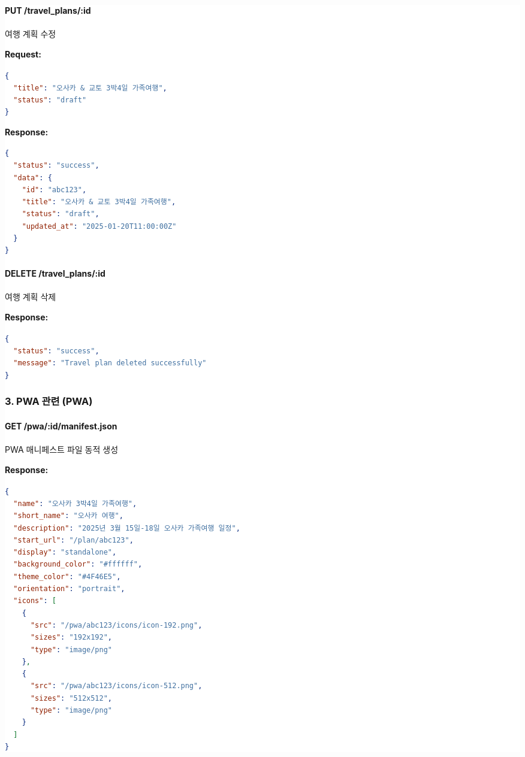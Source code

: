 #### PUT /travel_plans/:id
여행 계획 수정

**Request:**
```json
{
  "title": "오사카 & 교토 3박4일 가족여행",
  "status": "draft"
}
```

**Response:**
```json
{
  "status": "success",
  "data": {
    "id": "abc123",
    "title": "오사카 & 교토 3박4일 가족여행",
    "status": "draft",
    "updated_at": "2025-01-20T11:00:00Z"
  }
}
```

#### DELETE /travel_plans/:id
여행 계획 삭제

**Response:**
```json
{
  "status": "success",
  "message": "Travel plan deleted successfully"
}
```

### 3. PWA 관련 (PWA)

#### GET /pwa/:id/manifest.json
PWA 매니페스트 파일 동적 생성

**Response:**
```json
{
  "name": "오사카 3박4일 가족여행",
  "short_name": "오사카 여행",
  "description": "2025년 3월 15일-18일 오사카 가족여행 일정",
  "start_url": "/plan/abc123",
  "display": "standalone",
  "background_color": "#ffffff",
  "theme_color": "#4F46E5",
  "orientation": "portrait",
  "icons": [
    {
      "src": "/pwa/abc123/icons/icon-192.png",
      "sizes": "192x192",
      "type": "image/png"
    },
    {
      "src": "/pwa/abc123/icons/icon-512.png",
      "sizes": "512x512",
      "type": "image/png"
    }
  ]
}
```
